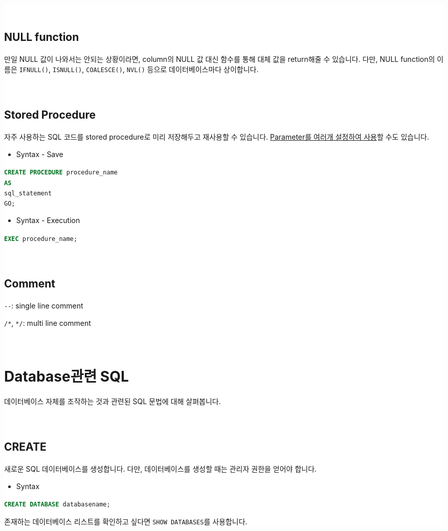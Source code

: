 ​    

## NULL function

만일 NULL 값이 나와서는 안되는 상황이라면, column의 NULL 값 대신 함수를 통해 대체 값을 return해줄 수 있습니다. 다만, NULL function의 이름은 `IFNULL()`, `ISNULL()`, `COALESCE()`, `NVL()` 등으로 데이터베이스마다 상이합니다.

​    

## Stored Procedure

자주 사용하는 SQL 코드를 stored procedure로 미리 저장해두고 재사용할 수 있습니다. [Parameter를 여러개 설정하여 사용](https://www.w3schools.com/sql/sql_stored_procedures.asp)할 수도 있습니다.

* Syntax - Save

``` sql
CREATE PROCEDURE procedure_name
AS
sql_statement
GO;
```

* Syntax - Execution

```sql
EXEC procedure_name;
```

​    

## Comment

`--`: single line comment

`/*`, `*/`: multi line comment

​    

# Database관련 SQL

데이터베이스 자체를 조작하는 것과 관련된 SQL 문법에 대해 살펴봅니다.

​    

## CREATE

새로운 SQL 데이터베이스를 생성합니다. 다만, 데이터베이스를 생성할 때는 관리자 권한을 얻어야 합니다.

* Syntax

```sql
CREATE DATABASE databasename;
```

존재하는 데이터베이스 리스트를 확인하고 싶다면 `SHOW DATABASES`를 사용합니다.
